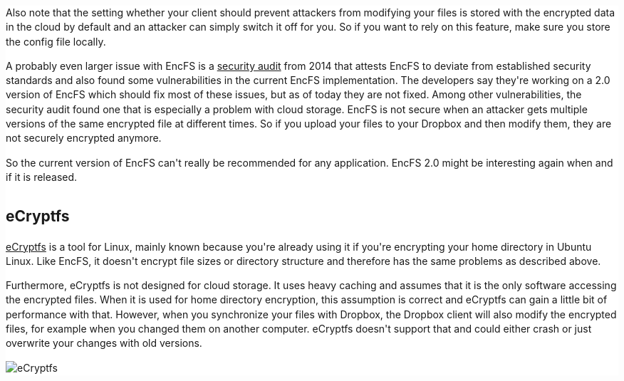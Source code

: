 
</Col>
</Row>

Also note that the setting whether your client should prevent attackers from modifying
your files is stored with the encrypted data in the cloud by default and an attacker can simply switch it off for you.
So if you want to rely on this feature, make sure you store the config file locally.

A probably even larger issue with EncFS is a [security audit](https://defuse.ca/audits/encfs.htm) from 2014 that
attests EncFS to deviate from established security standards and also found some vulnerabilities in the current EncFS implementation.
The developers say they're working on a 2.0 version of EncFS which should fix most of these issues, but as of today they are not fixed.
Among other vulnerabilities, the security audit found one that is especially a problem with cloud storage.
EncFS is not secure when an attacker gets multiple versions of the same encrypted file at different times.
So if you upload your files to your Dropbox and then modify them, they are not securely encrypted anymore.

So the current version of EncFS can't really be recommended for any application.
EncFS 2.0 might be interesting again when and if it is released.

</Container>
</section>
<section id="ecryptfs">
<Container>

## eCryptfs

<Row>
<Col md="5">

[eCryptfs](http://ecryptfs.org/) is a tool for Linux, mainly known because you're already using it
if you're encrypting your home directory in Ubuntu Linux.
Like EncFS, it doesn't encrypt file sizes or directory structure and therefore has the same problems as described above.
  
Furthermore, eCryptfs is not designed for cloud storage.
It uses heavy caching and assumes that it is the only software accessing the encrypted files.
When it is used for home directory encryption, this assumption is correct and eCryptfs can gain a little bit of performance
with that.
However, when you synchronize your files with Dropbox, the Dropbox client will also modify the encrypted files,
for example when you changed them on another computer.
eCryptfs doesn't support that and could either crash or just overwrite your changes with old versions.

</Col>
<Col md="7">
<img src={ECryptFsImg} alt="eCryptfs" className={css(style.image)} />
</Col>
</Row>
